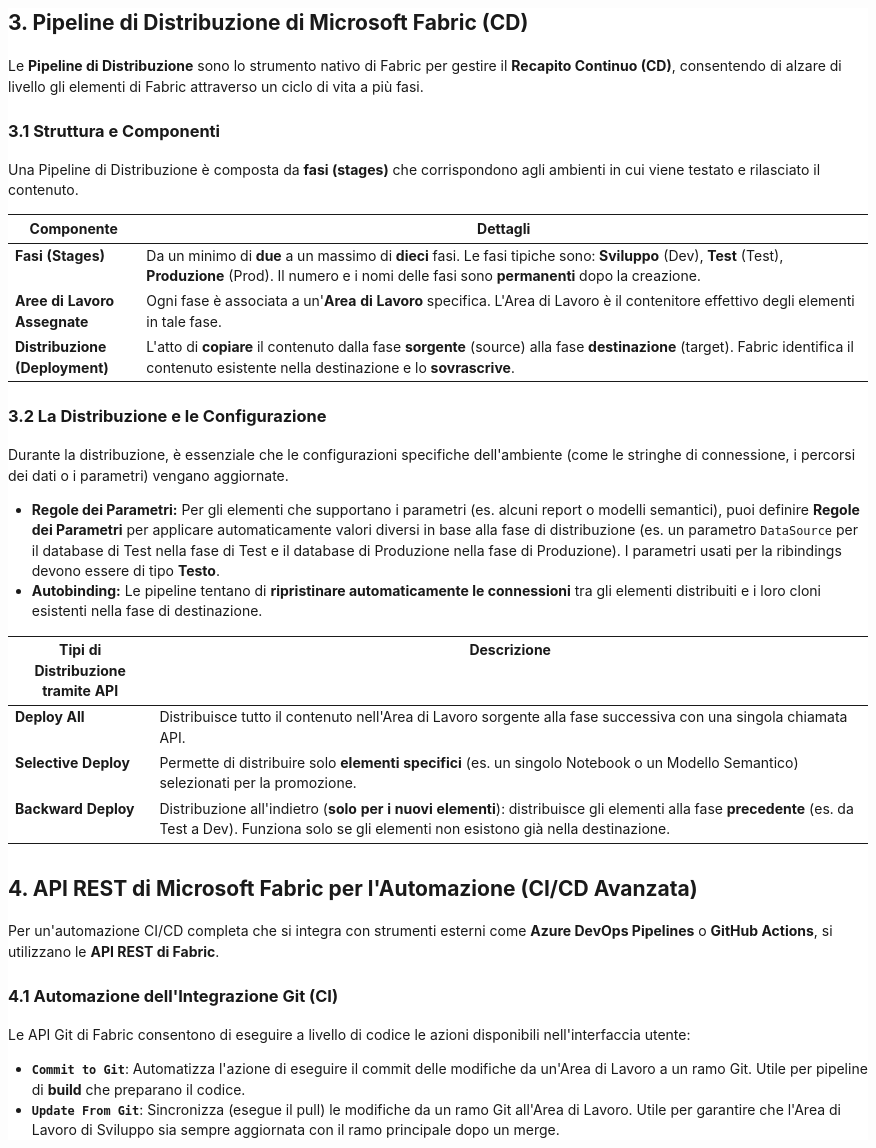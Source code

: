 ## 3. Pipeline di Distribuzione di Microsoft Fabric (CD)

Le **Pipeline di Distribuzione** sono lo strumento nativo di Fabric per gestire il **Recapito Continuo (CD)**, consentendo di alzare di livello gli elementi di Fabric attraverso un ciclo di vita a più fasi.

### 3.1 Struttura e Componenti

Una Pipeline di Distribuzione è composta da **fasi (stages)** che corrispondono agli ambienti in cui viene testato e rilasciato il contenuto.

|Componente|Dettagli|
|---|---|
|**Fasi (Stages)**|Da un minimo di **due** a un massimo di **dieci** fasi. Le fasi tipiche sono: **Sviluppo** (Dev), **Test** (Test), **Produzione** (Prod). Il numero e i nomi delle fasi sono **permanenti** dopo la creazione.|
|**Aree di Lavoro Assegnate**|Ogni fase è associata a un'**Area di Lavoro** specifica. L'Area di Lavoro è il contenitore effettivo degli elementi in tale fase.|
|**Distribuzione (Deployment)**|L'atto di **copiare** il contenuto dalla fase **sorgente** (source) alla fase **destinazione** (target). Fabric identifica il contenuto esistente nella destinazione e lo **sovrascrive**.|

### 3.2 La Distribuzione e le Configurazione

Durante la distribuzione, è essenziale che le configurazioni specifiche dell'ambiente (come le stringhe di connessione, i percorsi dei dati o i parametri) vengano aggiornate.

- **Regole dei Parametri:** Per gli elementi che supportano i parametri (es. alcuni report o modelli semantici), puoi definire **Regole dei Parametri** per applicare automaticamente valori diversi in base alla fase di distribuzione (es. un parametro `DataSource` per il database di Test nella fase di Test e il database di Produzione nella fase di Produzione). I parametri usati per la ribindings devono essere di tipo **Testo**.
- **Autobinding:** Le pipeline tentano di **ripristinare automaticamente le connessioni** tra gli elementi distribuiti e i loro cloni esistenti nella fase di destinazione.

|Tipi di Distribuzione tramite API|Descrizione|
|---|---|
|**Deploy All**|Distribuisce tutto il contenuto nell'Area di Lavoro sorgente alla fase successiva con una singola chiamata API.|
|**Selective Deploy**|Permette di distribuire solo **elementi specifici** (es. un singolo Notebook o un Modello Semantico) selezionati per la promozione.|
|**Backward Deploy**|Distribuzione all'indietro (**solo per i nuovi elementi**): distribuisce gli elementi alla fase **precedente** (es. da Test a Dev). Funziona solo se gli elementi non esistono già nella destinazione.|


## 4. API REST di Microsoft Fabric per l'Automazione (CI/CD Avanzata)

Per un'automazione CI/CD completa che si integra con strumenti esterni come **Azure DevOps Pipelines** o **GitHub Actions**, si utilizzano le **API REST di Fabric**.

### 4.1 Automazione dell'Integrazione Git (CI)

Le API Git di Fabric consentono di eseguire a livello di codice le azioni disponibili nell'interfaccia utente:

- **`Commit to Git`**: Automatizza l'azione di eseguire il commit delle modifiche da un'Area di Lavoro a un ramo Git. Utile per pipeline di **build** che preparano il codice.
- **`Update From Git`**: Sincronizza (esegue il pull) le modifiche da un ramo Git all'Area di Lavoro. Utile per garantire che l'Area di Lavoro di Sviluppo sia sempre aggiornata con il ramo principale dopo un merge.
